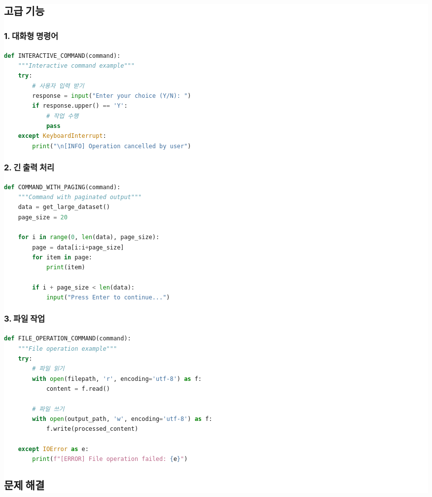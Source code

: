 ## 고급 기능

### 1. 대화형 명령어
```python
def INTERACTIVE_COMMAND(command):
    """Interactive command example"""
    try:
        # 사용자 입력 받기
        response = input("Enter your choice (Y/N): ")
        if response.upper() == 'Y':
            # 작업 수행
            pass
    except KeyboardInterrupt:
        print("\n[INFO] Operation cancelled by user")
```

### 2. 긴 출력 처리
```python
def COMMAND_WITH_PAGING(command):
    """Command with paginated output"""
    data = get_large_dataset()
    page_size = 20
    
    for i in range(0, len(data), page_size):
        page = data[i:i+page_size]
        for item in page:
            print(item)
        
        if i + page_size < len(data):
            input("Press Enter to continue...")
```

### 3. 파일 작업
```python
def FILE_OPERATION_COMMAND(command):
    """File operation example"""
    try:
        # 파일 읽기
        with open(filepath, 'r', encoding='utf-8') as f:
            content = f.read()
        
        # 파일 쓰기
        with open(output_path, 'w', encoding='utf-8') as f:
            f.write(processed_content)
            
    except IOError as e:
        print(f"[ERROR] File operation failed: {e}")
```

## 문제 해결
